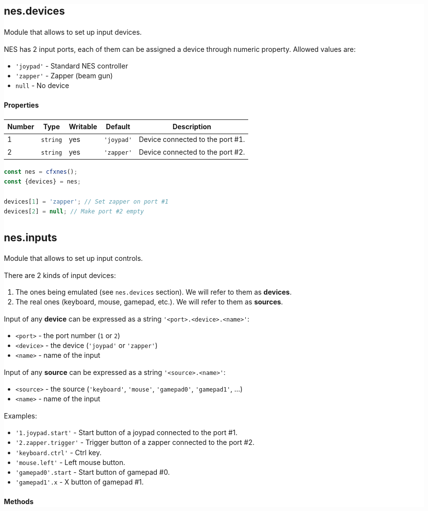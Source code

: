 ## nes.devices

Module that allows to set up input devices.

NES has 2 input ports, each of them can be assigned a device through numeric property. Allowed values are:
- `'joypad'` - Standard NES controller
- `'zapper'` - Zapper (beam gun)
- `null` - No device

#### Properties

| Number | Type | Writable | Default | Description |
|------|------|----------|---------|-------------|
| 1 | `string` | yes | `'joypad'` | Device connected to the port #1. |
| 2 | `string` | yes | `'zapper'` | Device connected to the port #2. |

``` javascript
const nes = cfxnes();
const {devices} = nes;

devices[1] = 'zapper'; // Set zapper on port #1
devices[2] = null; // Make port #2 empty
```

## nes.inputs

Module that allows to set up input controls.

There are 2 kinds of input devices:

1. The ones being emulated (see `nes.devices` section). We will refer to them as **devices**.
2. The real ones (keyboard, mouse, gamepad, etc.). We will refer to them as **sources**.

Input of any **device** can be expressed as a string `'<port>.<device>.<name>'`:
- `<port>` - the port number (`1` or `2`)
- `<device>` - the device (`'joypad'` or `'zapper'`)
- `<name>` - name of the input

Input of any **source** can be expressed as a string `'<source>.<name>'`:
- `<source>` - the source (`'keyboard'`, `'mouse'`, `'gamepad0'`, `'gamepad1'`, ...)
- `<name>` - name of the input

Examples:

- `'1.joypad.start'` - Start button of a joypad connected to the port #1.
- `'2.zapper.trigger'` - Trigger button of a zapper connected to the port #2.
- `'keyboard.ctrl'` - Ctrl key.
- `'mouse.left'` - Left mouse button.
- `'gamepad0'.start` - Start button of gamepad #0.
- `'gamepad1'.x` - X button of gamepad #1.

#### Methods
